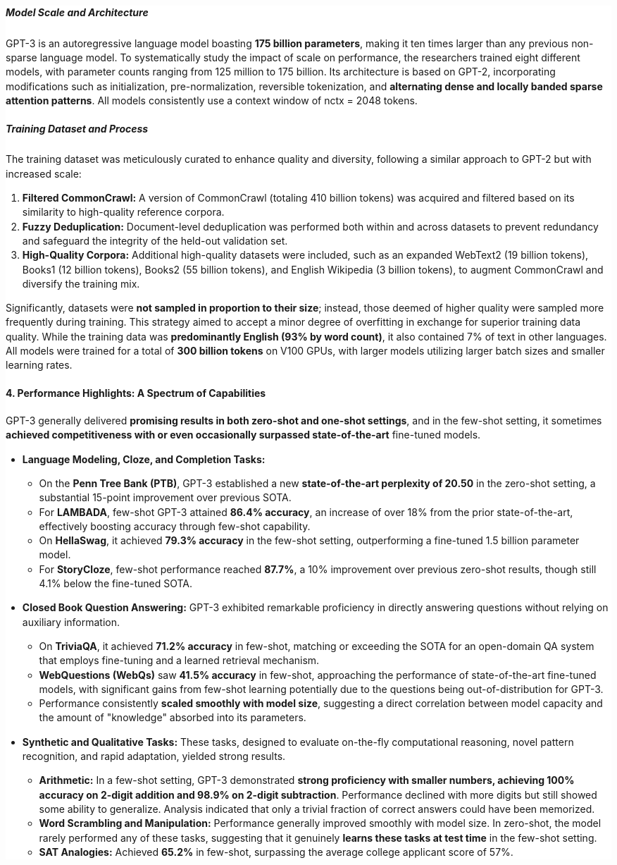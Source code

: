 ##### **Model Scale and Architecture**
GPT-3 is an autoregressive language model boasting **175 billion parameters**, making it ten times larger than any previous non-sparse language model. To systematically study the impact of scale on performance, the researchers trained eight different models, with parameter counts ranging from 125 million to 175 billion. Its architecture is based on GPT-2, incorporating modifications such as initialization, pre-normalization, reversible tokenization, and **alternating dense and locally banded sparse attention patterns**. All models consistently use a context window of nctx = 2048 tokens.

##### **Training Dataset and Process**
The training dataset was meticulously curated to enhance quality and diversity, following a similar approach to GPT-2 but with increased scale:
1.  **Filtered CommonCrawl:** A version of CommonCrawl (totaling 410 billion tokens) was acquired and filtered based on its similarity to high-quality reference corpora.
2.  **Fuzzy Deduplication:** Document-level deduplication was performed both within and across datasets to prevent redundancy and safeguard the integrity of the held-out validation set.
3.  **High-Quality Corpora:** Additional high-quality datasets were included, such as an expanded WebText2 (19 billion tokens), Books1 (12 billion tokens), Books2 (55 billion tokens), and English Wikipedia (3 billion tokens), to augment CommonCrawl and diversify the training mix.

Significantly, datasets were **not sampled in proportion to their size**; instead, those deemed of higher quality were sampled more frequently during training. This strategy aimed to accept a minor degree of overfitting in exchange for superior training data quality. While the training data was **predominantly English (93% by word count)**, it also contained 7% of text in other languages. All models were trained for a total of **300 billion tokens** on V100 GPUs, with larger models utilizing larger batch sizes and smaller learning rates.

#### **4. Performance Highlights: A Spectrum of Capabilities**
GPT-3 generally delivered **promising results in both zero-shot and one-shot settings**, and in the few-shot setting, it sometimes **achieved competitiveness with or even occasionally surpassed state-of-the-art** fine-tuned models.

*   **Language Modeling, Cloze, and Completion Tasks:**
    *   On the **Penn Tree Bank (PTB)**, GPT-3 established a new **state-of-the-art perplexity of 20.50** in the zero-shot setting, a substantial 15-point improvement over previous SOTA.
    *   For **LAMBADA**, few-shot GPT-3 attained **86.4% accuracy**, an increase of over 18% from the prior state-of-the-art, effectively boosting accuracy through few-shot capability.
    *   On **HellaSwag**, it achieved **79.3% accuracy** in the few-shot setting, outperforming a fine-tuned 1.5 billion parameter model.
    *   For **StoryCloze**, few-shot performance reached **87.7%**, a 10% improvement over previous zero-shot results, though still 4.1% below the fine-tuned SOTA.

*   **Closed Book Question Answering:** GPT-3 exhibited remarkable proficiency in directly answering questions without relying on auxiliary information.
    *   On **TriviaQA**, it achieved **71.2% accuracy** in few-shot, matching or exceeding the SOTA for an open-domain QA system that employs fine-tuning and a learned retrieval mechanism.
    *   **WebQuestions (WebQs)** saw **41.5% accuracy** in few-shot, approaching the performance of state-of-the-art fine-tuned models, with significant gains from few-shot learning potentially due to the questions being out-of-distribution for GPT-3.
    *   Performance consistently **scaled smoothly with model size**, suggesting a direct correlation between model capacity and the amount of "knowledge" absorbed into its parameters.

*   **Synthetic and Qualitative Tasks:** These tasks, designed to evaluate on-the-fly computational reasoning, novel pattern recognition, and rapid adaptation, yielded strong results.
    *   **Arithmetic:** In a few-shot setting, GPT-3 demonstrated **strong proficiency with smaller numbers, achieving 100% accuracy on 2-digit addition and 98.9% on 2-digit subtraction**. Performance declined with more digits but still showed some ability to generalize. Analysis indicated that only a trivial fraction of correct answers could have been memorized.
    *   **Word Scrambling and Manipulation:** Performance generally improved smoothly with model size. In zero-shot, the model rarely performed any of these tasks, suggesting that it genuinely **learns these tasks at test time** in the few-shot setting.
    *   **SAT Analogies:** Achieved **65.2%** in few-shot, surpassing the average college applicant score of 57%.